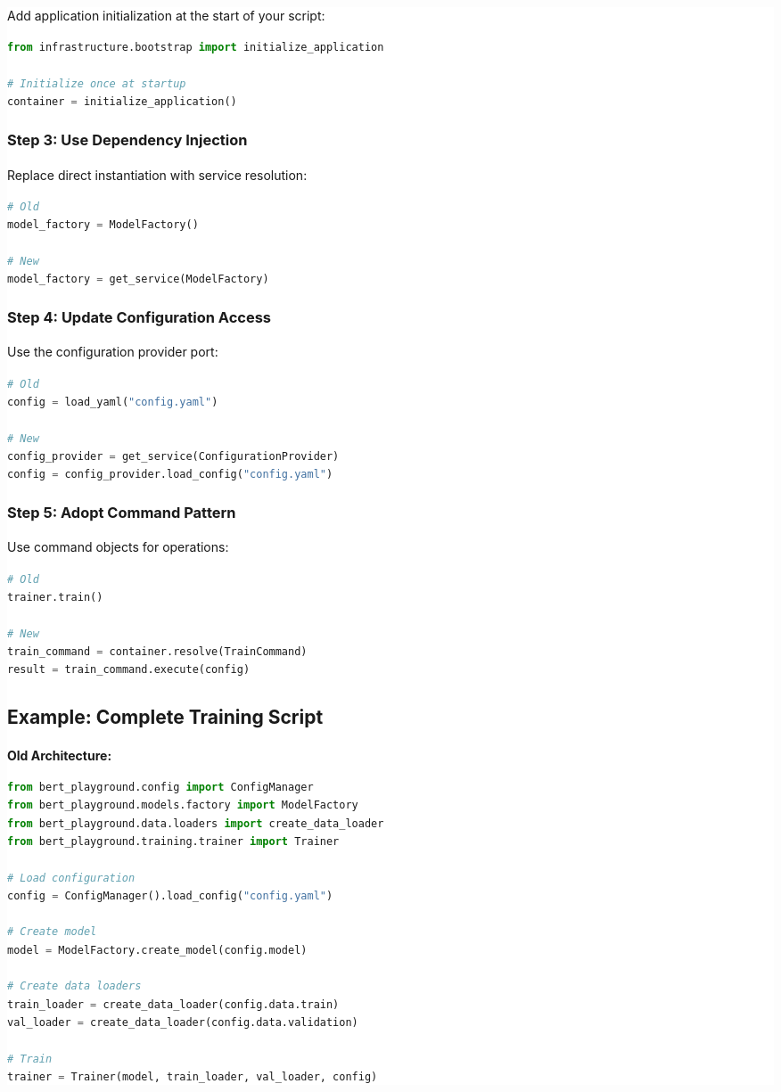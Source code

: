 Add application initialization at the start of your script:

```python
from infrastructure.bootstrap import initialize_application

# Initialize once at startup
container = initialize_application()
```

### Step 3: Use Dependency Injection

Replace direct instantiation with service resolution:

```python
# Old
model_factory = ModelFactory()

# New
model_factory = get_service(ModelFactory)
```

### Step 4: Update Configuration Access

Use the configuration provider port:

```python
# Old
config = load_yaml("config.yaml")

# New
config_provider = get_service(ConfigurationProvider)
config = config_provider.load_config("config.yaml")
```

### Step 5: Adopt Command Pattern

Use command objects for operations:

```python
# Old
trainer.train()

# New
train_command = container.resolve(TrainCommand)
result = train_command.execute(config)
```

## Example: Complete Training Script

**Old Architecture:**
```python
from bert_playground.config import ConfigManager
from bert_playground.models.factory import ModelFactory
from bert_playground.data.loaders import create_data_loader
from bert_playground.training.trainer import Trainer

# Load configuration
config = ConfigManager().load_config("config.yaml")

# Create model
model = ModelFactory.create_model(config.model)

# Create data loaders
train_loader = create_data_loader(config.data.train)
val_loader = create_data_loader(config.data.validation)

# Train
trainer = Trainer(model, train_loader, val_loader, config)
```